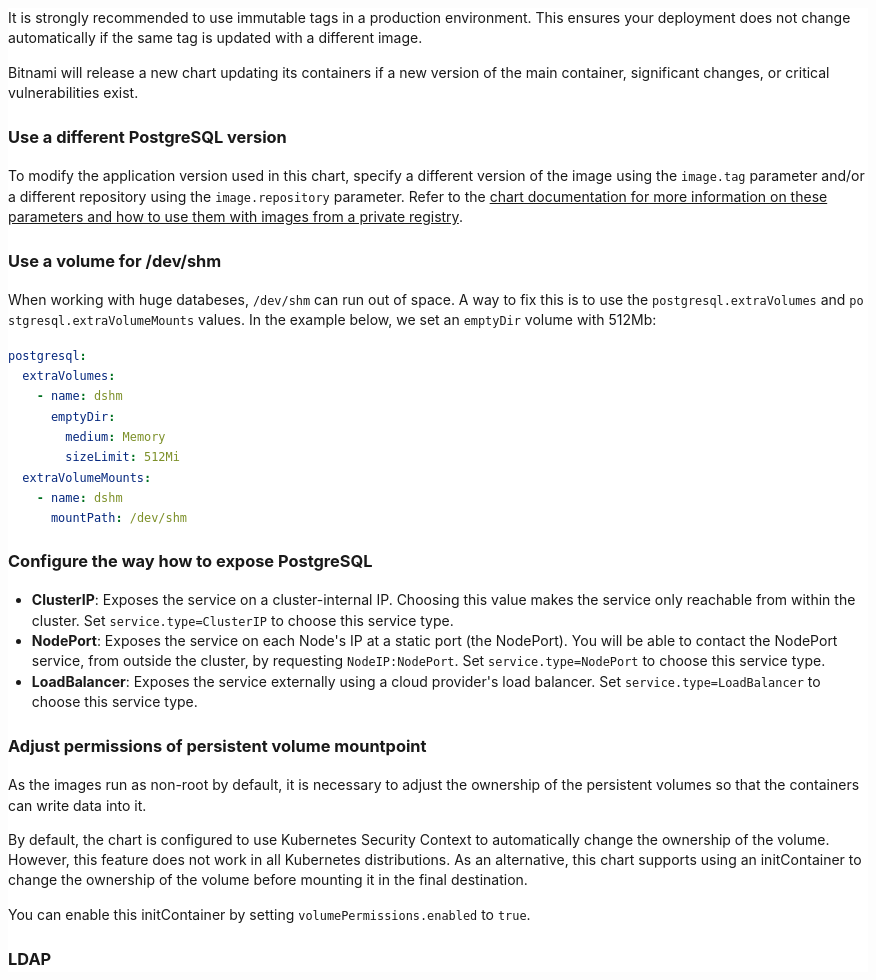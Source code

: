 It is strongly recommended to use immutable tags in a production environment. This ensures your deployment does not change automatically if the same tag is updated with a different image.

Bitnami will release a new chart updating its containers if a new version of the main container, significant changes, or critical vulnerabilities exist.

### Use a different PostgreSQL version

To modify the application version used in this chart, specify a different version of the image using the `image.tag` parameter and/or a different repository using the `image.repository` parameter. Refer to the [chart documentation for more information on these parameters and how to use them with images from a private registry](https://docs.bitnami.com/kubernetes/infrastructure/postgresql-ha/configuration/change-image-version/).

### Use a volume for /dev/shm

When working with huge databeses, `/dev/shm` can run out of space. A way to fix this is to use the `postgresql.extraVolumes` and `postgresql.extraVolumeMounts` values. In the example below, we set an `emptyDir` volume with 512Mb:

```yaml
postgresql:
  extraVolumes:
    - name: dshm
      emptyDir:
        medium: Memory
        sizeLimit: 512Mi
  extraVolumeMounts:
    - name: dshm
      mountPath: /dev/shm
```

### Configure the way how to expose PostgreSQL

- **ClusterIP**: Exposes the service on a cluster-internal IP. Choosing this value makes the service only reachable from within the cluster. Set `service.type=ClusterIP` to choose this service type.
- **NodePort**: Exposes the service on each Node's IP at a static port (the NodePort). You will be able to contact the NodePort service, from outside the cluster, by requesting `NodeIP:NodePort`. Set `service.type=NodePort` to choose this service type.
- **LoadBalancer**: Exposes the service externally using a cloud provider's load balancer. Set `service.type=LoadBalancer` to choose this service type.

### Adjust permissions of persistent volume mountpoint

As the images run as non-root by default, it is necessary to adjust the ownership of the persistent volumes so that the containers can write data into it.

By default, the chart is configured to use Kubernetes Security Context to automatically change the ownership of the volume. However, this feature does not work in all Kubernetes distributions.
As an alternative, this chart supports using an initContainer to change the ownership of the volume before mounting it in the final destination.

You can enable this initContainer by setting `volumePermissions.enabled` to `true`.

### LDAP
